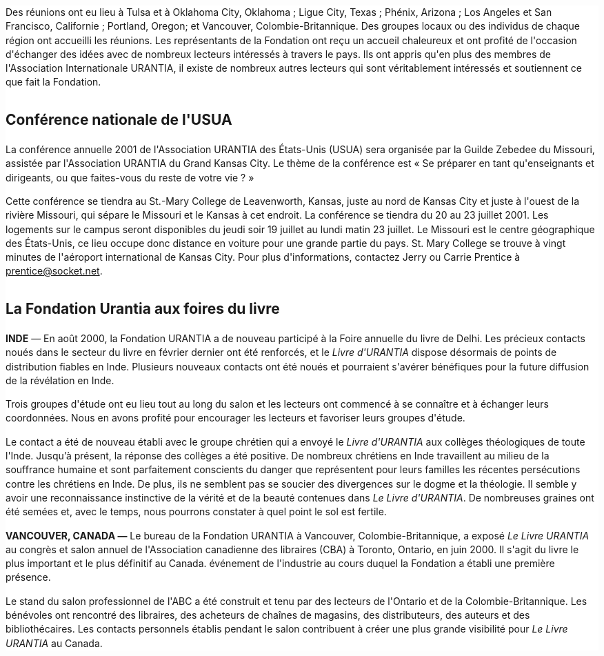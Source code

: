 Des réunions ont eu lieu à Tulsa et à Oklahoma City, Oklahoma ; Ligue City, Texas ; Phénix, Arizona ; Los Angeles et San Francisco, Californie ; Portland, Oregon; et Vancouver, Colombie-Britannique. Des groupes locaux ou des individus de chaque région ont accueilli les réunions. Les représentants de la Fondation ont reçu un accueil chaleureux et ont profité de l'occasion d'échanger des idées avec de nombreux lecteurs intéressés à travers le pays. Ils ont appris qu'en plus des membres de l'Association Internationale URANTIA, il existe de nombreux autres lecteurs qui sont véritablement intéressés et soutiennent ce que fait la Fondation.

## Conférence nationale de l'USUA

La conférence annuelle 2001 de l'Association URANTIA des États-Unis (USUA) sera organisée par la Guilde Zebedee du Missouri, assistée par l'Association URANTIA du Grand Kansas City. Le thème de la conférence est « Se préparer en tant qu'enseignants et dirigeants, ou que faites-vous du reste de votre vie ? » 

Cette conférence se tiendra au St.-Mary College de Leavenworth, Kansas, juste au nord de Kansas City et juste à l'ouest de la rivière Missouri, qui sépare le Missouri et le Kansas à cet endroit. La conférence se tiendra du 20 au 23 juillet 2001. Les logements sur le campus seront disponibles du jeudi soir 19 juillet au lundi matin 23 juillet. Le Missouri est le centre géographique des États-Unis, ce lieu occupe donc distance en voiture pour une grande partie du pays. St. Mary College se trouve à vingt minutes de l'aéroport international de Kansas City. Pour plus d'informations, contactez Jerry ou Carrie Prentice à prentice@socket.net.

## La Fondation Urantia aux foires du livre

**INDE** — En août 2000, la Fondation URANTIA a de nouveau participé à la Foire annuelle du livre de Delhi. Les précieux contacts noués dans le secteur du livre en février dernier ont été renforcés, et le _Livre d'URANTIA_ dispose désormais de points de distribution fiables en Inde. Plusieurs nouveaux contacts ont été noués et pourraient s'avérer bénéfiques pour la future diffusion de la révélation en Inde.

Trois groupes d'étude ont eu lieu tout au long du salon et les lecteurs ont commencé à se connaître et à échanger leurs coordonnées. Nous en avons profité pour encourager les lecteurs et favoriser leurs groupes d'étude.

Le contact a été de nouveau établi avec le groupe chrétien qui a envoyé le _Livre d'URANTIA_ aux collèges théologiques de toute l'Inde. Jusqu’à présent, la réponse des collèges a été positive. De nombreux chrétiens en Inde travaillent au milieu de la souffrance humaine et sont parfaitement conscients du danger que représentent pour leurs familles les récentes persécutions contre les chrétiens en Inde. De plus, ils ne semblent pas se soucier des divergences sur le dogme et la théologie. Il semble y avoir une reconnaissance instinctive de la vérité et de la beauté contenues dans _Le Livre d'URANTIA_. De nombreuses graines ont été semées et, avec le temps, nous pourrons constater à quel point le sol est fertile.

**VANCOUVER, CANADA —** Le bureau de la Fondation URANTIA à Vancouver, Colombie-Britannique, a exposé _Le Livre URANTIA_ au congrès et salon annuel de l'Association canadienne des libraires (CBA) à Toronto, Ontario, en juin 2000. Il s'agit du livre le plus important et le plus définitif au Canada. événement de l'industrie au cours duquel la Fondation a établi une première présence.

Le stand du salon professionnel de l'ABC a été construit et tenu par des lecteurs de l'Ontario et de la Colombie-Britannique. Les bénévoles ont rencontré des libraires, des acheteurs de chaînes de magasins, des distributeurs, des auteurs et des bibliothécaires. Les contacts personnels établis pendant le salon contribuent à créer une plus grande visibilité pour _Le Livre URANTIA_ au Canada.
